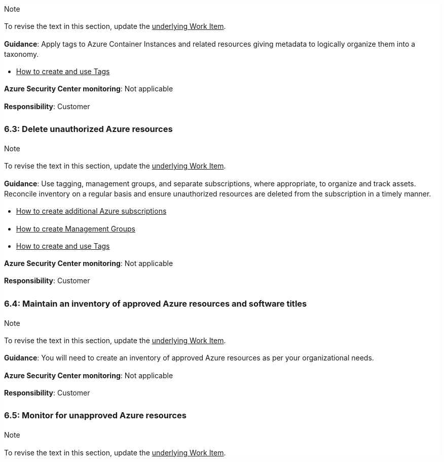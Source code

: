>[!NOTE]
> To revise the text in this section, update the [underlying Work Item](https://dev.azure.com/AzureSecurityControlsBenchmark/AzureSecurityControlsBenchmarkContent/_queries/edit/21814).

**Guidance**: Apply tags to Azure Container Instances and related resources giving metadata to logically organize them into a taxonomy.

* [How to create and use Tags](https://docs.microsoft.com/azure/azure-resource-manager/resource-group-using-tags)


**Azure Security Center monitoring**: Not applicable

**Responsibility**: Customer

### 6.3: Delete unauthorized Azure resources

>[!NOTE]
> To revise the text in this section, update the [underlying Work Item](https://dev.azure.com/AzureSecurityControlsBenchmark/AzureSecurityControlsBenchmarkContent/_queries/edit/21815).

**Guidance**: Use tagging, management groups, and separate subscriptions, where appropriate, to organize and track assets. Reconcile inventory on a regular basis and ensure unauthorized resources are deleted from the subscription in a timely manner.

* [How to create additional Azure subscriptions](https://docs.microsoft.com/azure/billing/billing-create-subscription)

* [How to create Management Groups](https://docs.microsoft.com/azure/governance/management-groups/create)

* [How to create and use Tags](https://docs.microsoft.com/azure/azure-resource-manager/resource-group-using-tags)


**Azure Security Center monitoring**: Not applicable

**Responsibility**: Customer

### 6.4: Maintain an inventory of approved Azure resources and software titles

>[!NOTE]
> To revise the text in this section, update the [underlying Work Item](https://dev.azure.com/AzureSecurityControlsBenchmark/AzureSecurityControlsBenchmarkContent/_queries/edit/21816).

**Guidance**: You will need to create an inventory of approved Azure resources as per your organizational needs.

**Azure Security Center monitoring**: Not applicable

**Responsibility**: Customer

### 6.5: Monitor for unapproved Azure resources

>[!NOTE]
> To revise the text in this section, update the [underlying Work Item](https://dev.azure.com/AzureSecurityControlsBenchmark/AzureSecurityControlsBenchmarkContent/_queries/edit/21817).
